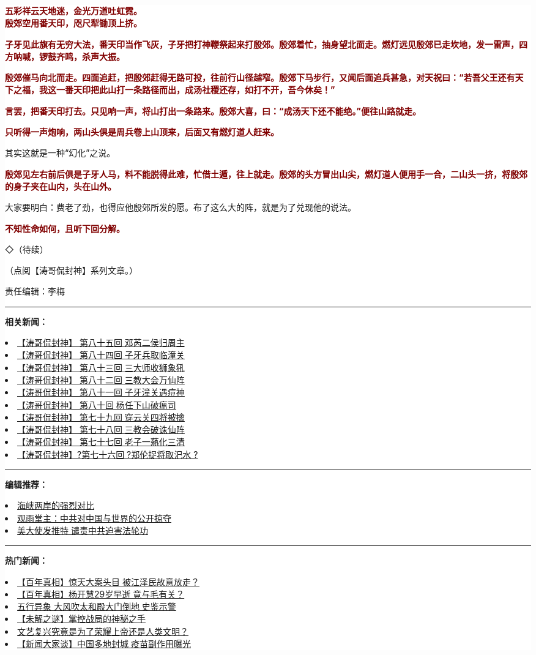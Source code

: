 <strong><span style="color: #800000;"> 五彩祥云天地迷，金光万道吐虹霓。</span></strong><br />
<strong><span style="color: #800000;"> 殷郊空用番天印，咫尺犁锄顶上挤。</span></strong></p>
<p><strong><span style="color: #800000;">子牙见此旗有无穷大法，番天印当作飞灰，子牙把打神鞭祭起来打殷郊。殷郊着忙，抽身望北面走。燃灯远见殷郊已走坎地，发一雷声，四方呐喊，锣鼓齐鸣，杀声大振。</span></strong></p>
<p><strong><span style="color: #800000;">殷郊催马向北而走。四面追赶，把殷郊赶得无路可投，往前行山径越窄。殷郊下马步行，又闻后面追兵甚急，对天祝曰：“若吾父王还有天下之福，我这一番天印把此山打一条路径而出，成汤社稷还存，如打不开，吾今休矣！”</span></strong></p>
<p><strong><span style="color: #800000;">言罢，把番天印打去。只见响一声，将山打出一条路来。殷郊大喜，曰：“成汤天下还不能绝。”便往山路就走。</span></strong></p>
<p><strong><span style="color: #800000;">只听得一声炮响，两山头俱是周兵卷上山顶来，后面又有燃灯道人赶来。</span></strong></p>
<p>其实这就是一种“幻化”之说。</p>
<p><strong><span style="color: #800000;">殷郊见左右前后俱是子牙人马，料不能脱得此难，忙借土遁，往上就走。殷郊的头方冒出山尖，燃灯道人便用手一合，二山头一挤，将殷郊的身子夹在山内，头在山外。</span></strong></p>
<p>大家要明白：费老了劲，也得应他殷郊所发的愿。布了这么大的阵，就是为了兑现他的说法。</p>
<p><strong><span style="color: #800000;">不知性命如何，且听下回分解。</span></strong></p>
<p>◇（待续）</p>
<p>（点阅<ahref="https://github.com/hlsodg3891/djy/blob/master/gb/tag/%e6%bf%a4%e5%93%a5%e4%be%83%e5%b0%81%e7%a5%9e.md#1">【涛哥侃封神】</a>系列文章。）</p>
<p>责任编辑：李梅</p>

<hr>


<strong>相关新闻：</strong>
<li><a href="https://github.com/hlsodg3891/djy/blob/master/gb/22/3/7/n13627655.md#1">【涛哥侃封神】 第八十五回  邓芮二侯归周主</a></li>
<li><a href="https://github.com/hlsodg3891/djy/blob/master/gb/22/3/3/n13618320.md#1">【涛哥侃封神】 第八十四回  子牙兵取临潼关</a></li>
<li><a href="https://github.com/hlsodg3891/djy/blob/master/gb/22/2/25/n13603501.md#1">【涛哥侃封神】 第八十三回  三大师收狮象犼</a></li>
<li><a href="https://github.com/hlsodg3891/djy/blob/master/gb/22/2/14/n13575135.md#1">【涛哥侃封神】 第八十二回  三教大会万仙阵</a></li>
<li><a href="https://github.com/hlsodg3891/djy/blob/master/gb/22/1/24/n13525002.md#1">【涛哥侃封神】 第八十一回  子牙潼关遇痘神</a></li>
<li><a href="https://github.com/hlsodg3891/djy/blob/master/gb/22/2/5/n13556141.md#1">【涛哥侃封神】 第八十回  杨任下山破瘟司</a></li>
<li><a href="https://github.com/hlsodg3891/djy/blob/master/gb/22/1/24/n13525019.md#1">【涛哥侃封神】 第七十九回  穿云关四将被擒</a></li>
<li><a href="https://github.com/hlsodg3891/djy/blob/master/gb/22/1/17/n13509727.md#1">【涛哥侃封神】 第七十八回  三教会破诛仙阵</a></li>
<li><a href="https://github.com/hlsodg3891/djy/blob/master/gb/22/1/11/n13496152.md#1">【涛哥侃封神】 第七十七回  老子一爇化三清</a></li>
<li><a href="https://github.com/hlsodg3891/djy/blob/master/gb/22/1/6/n13485630.md#1">【涛哥侃封神】?第七十六回  ?郑伦捉将取汜水  ?</a></li>
<hr>


<strong>编辑推荐：</strong>
<li><a href="https://github.com/upjkzu3674/djy/blob/master/gb/8/12/18/n2367165.md?dfh#1" target="_blank">海峡两岸的强烈对比</a></li><li><a href="https://github.com/tsiac2612/djy/blob/master/gb/19/9/18/n11528891.md#1" target="_blank">观雨堂主：中共对中国与世界的公开掠夺</a></li><li><a href="https://github.com/tsiac2612/djy/blob/master/gb/19/7/29/n11417416.md#1" target="_blank">美大使发推特 谴责中共迫害法轮功</a></li>
<hr>

<strong>热门新闻：</strong>
<li><a href="https://github.com/hlsodg3891/djy/blob/master/gb/22/3/3/n13617717.md#1">【百年真相】惊天大案头目 被江泽民故意放走？</a></li>
<li><a href="https://github.com/hlsodg3891/djy/blob/master/gb/22/3/3/n13617747.md#1">【百年真相】杨开慧29岁早逝 竟与毛有关？</a></li>
<li><a href="https://github.com/hlsodg3891/djy/blob/master/gb/22/3/6/n13625884.md#1">五行异象 大风吹太和殿大门倒地  史鉴示警</a></li>
<li><a href="https://github.com/hlsodg3891/djy/blob/master/gb/22/3/11/n13637979.md#1">【未解之谜】掌控战局的神秘之手</a></li>
<li><a href="https://github.com/hlsodg3891/djy/blob/master/gb/22/3/6/n13625137.md#1">文艺复兴究竟是为了荣耀上帝还是人类文明？</a></li>
<li><a href="https://github.com/hlsodg3891/djy/blob/master/gb/22/3/14/n13645328.md#1">【新闻大家谈】中国多地封城 疫苗副作用曝光</a></li>